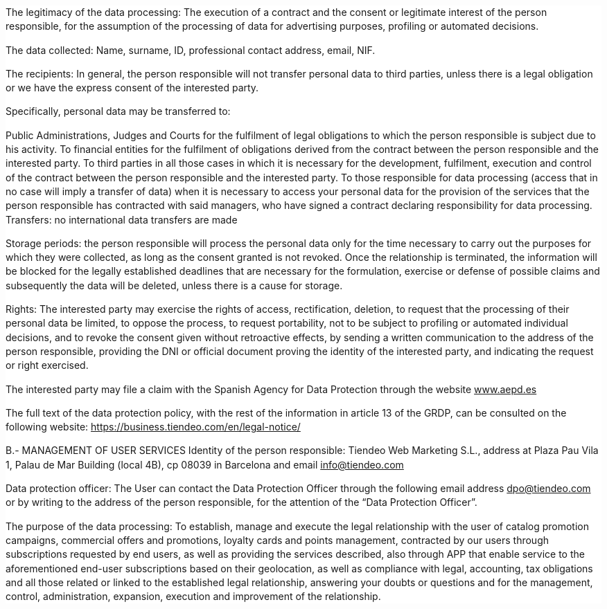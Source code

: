 The legitimacy of the data processing: The execution of a contract and the consent or legitimate interest of the person responsible, for the assumption of the processing of data for advertising purposes, profiling or automated decisions.

The data collected: Name, surname, ID, professional contact address, email, NIF.

The recipients: In general, the person responsible will not transfer personal data to third parties, unless there is a legal obligation or we have the express consent of the interested party.

Specifically, personal data may be transferred to:

Public Administrations, Judges and Courts for the fulfilment of legal obligations to which the person responsible is subject due to his activity.
To financial entities for the fulfilment of obligations derived from the contract between the person responsible and the interested party.
To third parties in all those cases in which it is necessary for the development, fulfilment, execution and control of the contract between the person responsible and the interested party.
To those responsible for data processing (access that in no case will imply a transfer of data) when it is necessary to access your personal data for the provision of the services that the person responsible has contracted with said managers, who have signed a contract declaring responsibility for data processing.
Transfers: no international data transfers are made

Storage periods: the person responsible will process the personal data only for the time necessary to carry out the purposes for which they were collected, as long as the consent granted is not revoked. Once the relationship is terminated, the information will be blocked for the legally established deadlines that are necessary for the formulation, exercise or defense of possible claims and subsequently the data will be deleted, unless there is a cause for storage.

Rights: The interested party may exercise the rights of access, rectification, deletion, to request that the processing of their personal data be limited, to oppose the process, to request portability, not to be subject to profiling or automated individual decisions, and to revoke the consent given without retroactive effects, by sending a written communication to the address of the person responsible, providing the DNI or official document proving the identity of the interested party, and indicating the request or right exercised.

The interested party may file a claim with the Spanish Agency for Data Protection through the website www.aepd.es

The full text of the data protection policy, with the rest of the information in article 13 of the GRDP, can be consulted on the following website: https://business.tiendeo.com/en/legal-notice/

B.- MANAGEMENT OF USER SERVICES
Identity of the person responsible: Tiendeo Web Marketing S.L., address at Plaza Pau Vila 1, Palau de Mar Building (local 4B), cp 08039 in Barcelona and email info@tiendeo.com

Data protection officer: The User can contact the Data Protection Officer through the following email address dpo@tiendeo.com or by writing to the address of the person responsible, for the attention of the “Data Protection Officer”.

The purpose of the data processing: To establish, manage and execute the legal relationship with the user of catalog promotion campaigns, commercial offers and promotions, loyalty cards and points management, contracted by our users through subscriptions requested by end users, as well as providing the services described, also through APP that enable service to the aforementioned end-user subscriptions based on their geolocation, as well as compliance with legal, accounting, tax obligations and all those related or linked to the established legal relationship, answering your doubts or questions and for the management, control, administration, expansion, execution and improvement of the relationship.
